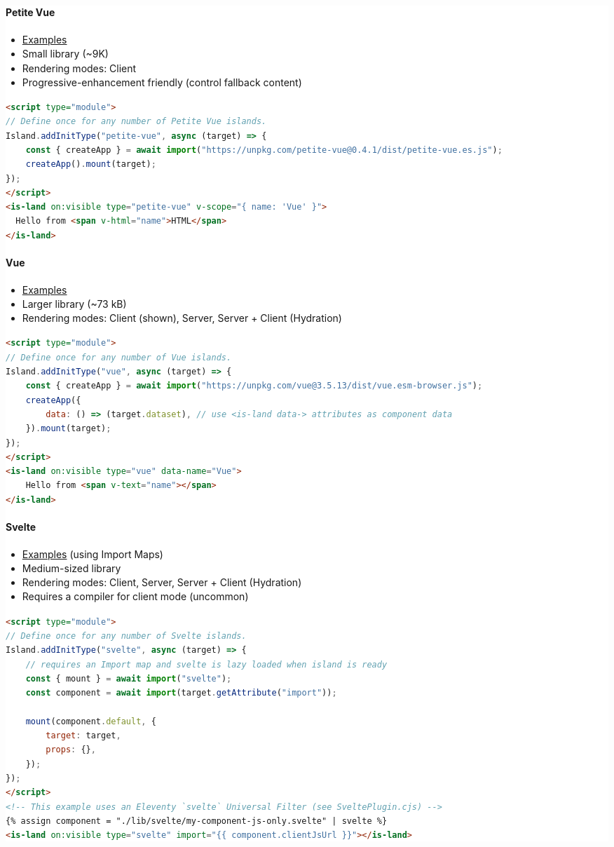 #### Petite Vue

* [Examples](https://is-land.11ty.dev/demo-vue)
* Small library (~9K)
* Rendering modes: Client
* Progressive-enhancement friendly (control fallback content)

```html
<script type="module">
// Define once for any number of Petite Vue islands.
Island.addInitType("petite-vue", async (target) => {
	const { createApp } = await import("https://unpkg.com/petite-vue@0.4.1/dist/petite-vue.es.js");
	createApp().mount(target);
});
</script>
<is-land on:visible type="petite-vue" v-scope="{ name: 'Vue' }">
  Hello from <span v-html="name">HTML</span>
</is-land>
```

#### Vue

* [Examples](https://is-land.11ty.dev/demo-vue)
* Larger library (~73 kB)
* Rendering modes: Client (shown), Server, Server + Client (Hydration)

```html
<script type="module">
// Define once for any number of Vue islands.
Island.addInitType("vue", async (target) => {
	const { createApp } = await import("https://unpkg.com/vue@3.5.13/dist/vue.esm-browser.js");
	createApp({
		data: () => (target.dataset), // use <is-land data-> attributes as component data
	}).mount(target);
});
</script>
<is-land on:visible type="vue" data-name="Vue">
	Hello from <span v-text="name"></span>
</is-land>
```

#### Svelte

* [Examples](https://is-land.11ty.dev/demo-svelte) (using Import Maps)
* Medium-sized library
* Rendering modes: Client, Server, Server + Client (Hydration)
* Requires a compiler for client mode (uncommon)

```html
<script type="module">
// Define once for any number of Svelte islands.
Island.addInitType("svelte", async (target) => {
	// requires an Import map and svelte is lazy loaded when island is ready
	const { mount } = await import("svelte");
	const component = await import(target.getAttribute("import"));

	mount(component.default, {
		target: target,
		props: {},
	});
});
</script>
<!-- This example uses an Eleventy `svelte` Universal Filter (see SveltePlugin.cjs) -->
{% assign component = "./lib/svelte/my-component-js-only.svelte" | svelte %}
<is-land on:visible type="svelte" import="{{ component.clientJsUrl }}"></is-land>
```
